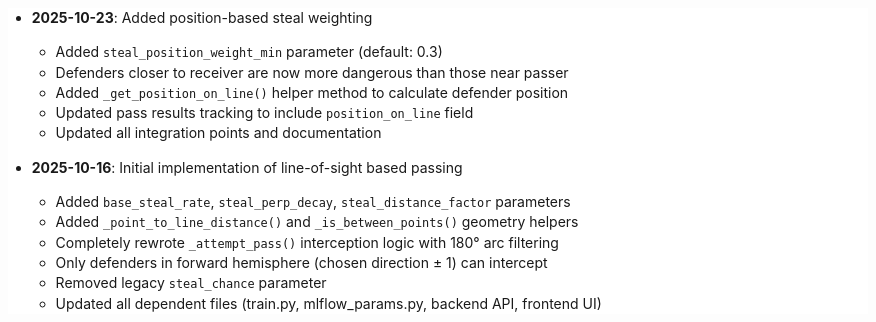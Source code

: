 - **2025-10-23**: Added position-based steal weighting
  - Added `steal_position_weight_min` parameter (default: 0.3)
  - Defenders closer to receiver are now more dangerous than those near passer
  - Added `_get_position_on_line()` helper method to calculate defender position
  - Updated pass results tracking to include `position_on_line` field
  - Updated all integration points and documentation

- **2025-10-16**: Initial implementation of line-of-sight based passing
  - Added `base_steal_rate`, `steal_perp_decay`, `steal_distance_factor` parameters
  - Added `_point_to_line_distance()` and `_is_between_points()` geometry helpers
  - Completely rewrote `_attempt_pass()` interception logic with 180° arc filtering
  - Only defenders in forward hemisphere (chosen direction ± 1) can intercept
  - Removed legacy `steal_chance` parameter
  - Updated all dependent files (train.py, mlflow_params.py, backend API, frontend UI)

